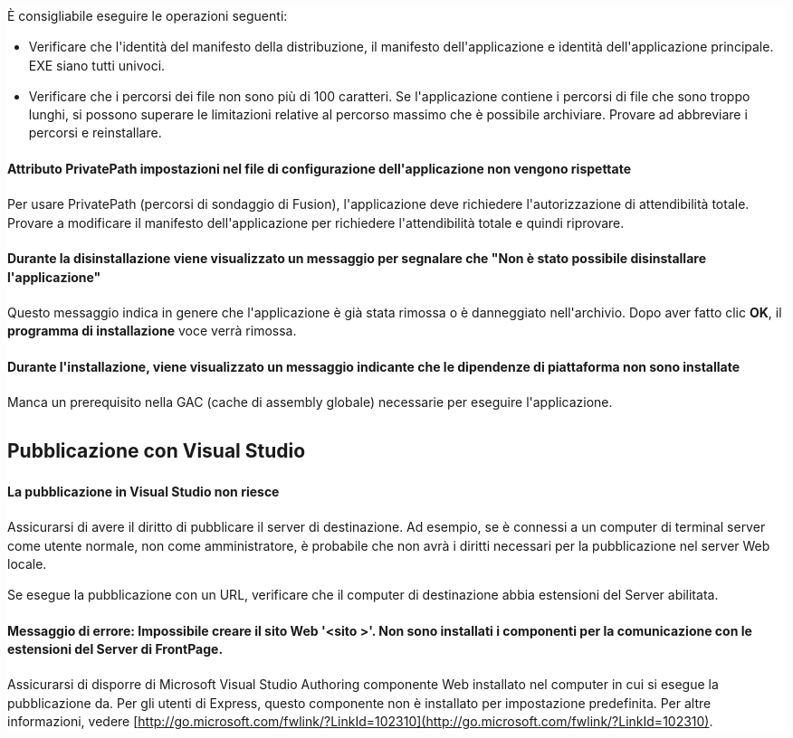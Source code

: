  È consigliabile eseguire le operazioni seguenti:  
  
-   Verificare che l'identità del manifesto della distribuzione, il manifesto dell'applicazione e identità dell'applicazione principale. EXE siano tutti univoci.  
  
-   Verificare che i percorsi dei file non sono più di 100 caratteri. Se l'applicazione contiene i percorsi di file che sono troppo lunghi, si possono superare le limitazioni relative al percorso massimo che è possibile archiviare. Provare ad abbreviare i percorsi e reinstallare.  
  
#### <a name="privatepath-settings-in-application-config-file-are-not-honored"></a>Attributo PrivatePath impostazioni nel file di configurazione dell'applicazione non vengono rispettate  
 Per usare PrivatePath (percorsi di sondaggio di Fusion), l'applicazione deve richiedere l'autorizzazione di attendibilità totale. Provare a modificare il manifesto dell'applicazione per richiedere l'attendibilità totale e quindi riprovare.  
  
#### <a name="during-uninstall-a-message-appears-saying-failed-to-uninstall-application"></a>Durante la disinstallazione viene visualizzato un messaggio per segnalare che "Non è stato possibile disinstallare l'applicazione"  
 Questo messaggio indica in genere che l'applicazione è già stata rimossa o è danneggiato nell'archivio. Dopo aver fatto clic **OK**, il **programma di installazione** voce verrà rimossa.  
  
#### <a name="during-installation-a-message-appears-that-says-that-the-platform-dependencies-are-not-installed"></a>Durante l'installazione, viene visualizzato un messaggio indicante che le dipendenze di piattaforma non sono installate  
 Manca un prerequisito nella GAC (cache di assembly globale) necessarie per eseguire l'applicazione.  
  
## <a name="publishing-with-visual-studio"></a>Pubblicazione con Visual Studio  
  
#### <a name="publishing-in-visual-studio-fails"></a>La pubblicazione in Visual Studio non riesce  
 Assicurarsi di avere il diritto di pubblicare il server di destinazione. Ad esempio, se è connessi a un computer di terminal server come utente normale, non come amministratore, è probabile che non avrà i diritti necessari per la pubblicazione nel server Web locale.  
  
 Se esegue la pubblicazione con un URL, verificare che il computer di destinazione abbia estensioni del Server abilitata.  
  
#### <a name="error-message-unable-to-create-the-web-site-site-the-components-for-communicating-with-frontpage-server-extensions-are-not-installed"></a>Messaggio di errore: Impossibile creare il sito Web '\<sito >'. Non sono installati i componenti per la comunicazione con le estensioni del Server di FrontPage.  
 Assicurarsi di disporre di Microsoft Visual Studio Authoring componente Web installato nel computer in cui si esegue la pubblicazione da. Per gli utenti di Express, questo componente non è installato per impostazione predefinita. Per altre informazioni, vedere [http://go.microsoft.com/fwlink/?LinkId=102310](http://go.microsoft.com/fwlink/?LinkId=102310).  
  